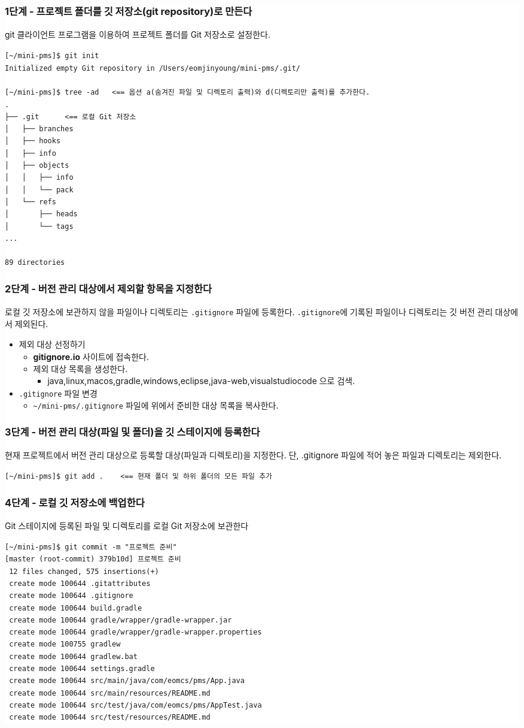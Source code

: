 ### 1단계 - 프로젝트 폴더를 깃 저장소(git repository)로 만든다

git 클라이언트 프로그램을 이용하여 프로젝트 폴더를 Git 저장소로 설정한다.

```console
[~/mini-pms]$ git init
Initialized empty Git repository in /Users/eomjinyoung/mini-pms/.git/

[~/mini-pms]$ tree -ad   <== 옵션 a(숨겨진 파일 및 디렉토리 출력)와 d(디렉토리만 출력)를 추가한다.
.
├── .git      <== 로컬 Git 저장소
│   ├── branches
│   ├── hooks
│   ├── info
│   ├── objects
│   │   ├── info
│   │   └── pack
│   └── refs
│       ├── heads
│       └── tags
...

89 directories
```

### 2단계 - 버전 관리 대상에서 제외할 항목을 지정한다

로컬 깃 저장소에 보관하지 않을 파일이나 디렉토리는 `.gitignore` 파일에 등록한다.
`.gitignore`에 기록된 파일이나 디렉토리는 깃 버전 관리 대상에서 제외된다.

- 제외 대상 선정하기
  - **gitignore.io** 사이트에 접속한다.
  - 제외 대상 목록을 생성한다.
    - java,linux,macos,gradle,windows,eclipse,java-web,visualstudiocode 으로 검색.
- `.gitignore` 파일 변경
  - `~/mini-pms/.gitignore` 파일에 위에서 준비한 대상 목록을 복사한다.

### 3단계 - 버전 관리 대상(파일 및 폴더)을 깃 스테이지에 등록한다

현재 프로젝트에서 버전 관리 대상으로 등록할 대상(파일과 디렉토리)을 지정한다.
단, .gitignore 파일에 적어 놓은 파일과 디렉토리는 제외한다.

```console
[~/mini-pms]$ git add .    <== 현재 폴더 및 하위 폴더의 모든 파일 추가
```

### 4단계 - 로컬 깃 저장소에 백업한다

Git 스테이지에 등록된 파일 및 디렉토리를 로컬 Git 저장소에 보관한다

```console
[~/mini-pms]$ git commit -m "프로젝트 준비"
[master (root-commit) 379b10d] 프로젝트 준비
 12 files changed, 575 insertions(+)
 create mode 100644 .gitattributes
 create mode 100644 .gitignore
 create mode 100644 build.gradle
 create mode 100644 gradle/wrapper/gradle-wrapper.jar
 create mode 100644 gradle/wrapper/gradle-wrapper.properties
 create mode 100755 gradlew
 create mode 100644 gradlew.bat
 create mode 100644 settings.gradle
 create mode 100644 src/main/java/com/eomcs/pms/App.java
 create mode 100644 src/main/resources/README.md
 create mode 100644 src/test/java/com/eomcs/pms/AppTest.java
 create mode 100644 src/test/resources/README.md
```